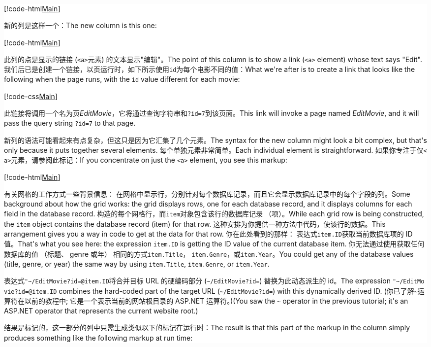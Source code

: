 [!code-html[Main](updating-data/samples/sample1.html?highlight=6)]

<span data-ttu-id="26e0c-137">新的列是这样一个：</span><span class="sxs-lookup"><span data-stu-id="26e0c-137">The new column is this one:</span></span>

[!code-html[Main](updating-data/samples/sample2.html)]

<span data-ttu-id="26e0c-138">此列的点是显示的链接 (`<a>`元素) 的文本显示"编辑"。</span><span class="sxs-lookup"><span data-stu-id="26e0c-138">The point of this column is to show a link (`<a>` element) whose text says "Edit".</span></span> <span data-ttu-id="26e0c-139">我们后已是创建一个链接，以页运行时，如下所示使用`id`为每个电影不同的值：</span><span class="sxs-lookup"><span data-stu-id="26e0c-139">What we're after is to create a link that looks like the following when the page runs, with the `id` value different for each movie:</span></span>

[!code-css[Main](updating-data/samples/sample3.css)]

<span data-ttu-id="26e0c-140">此链接将调用一个名为页*EditMovie*，它将通过查询字符串和`?id=7`到该页面。</span><span class="sxs-lookup"><span data-stu-id="26e0c-140">This link will invoke a page named *EditMovie*, and it will pass the query string `?id=7` to that page.</span></span>

<span data-ttu-id="26e0c-141">新列的语法可能看起来有点复杂，但这只是因为它汇集了几个元素。</span><span class="sxs-lookup"><span data-stu-id="26e0c-141">The syntax for the new column might look a bit complex, but that's only because it puts together several elements.</span></span> <span data-ttu-id="26e0c-142">每个单独元素非常简单。</span><span class="sxs-lookup"><span data-stu-id="26e0c-142">Each individual element is straightforward.</span></span> <span data-ttu-id="26e0c-143">如果你专注于仅`<a>`元素，请参阅此标记：</span><span class="sxs-lookup"><span data-stu-id="26e0c-143">If you concentrate on just the `<a>` element, you see this markup:</span></span>

[!code-html[Main](updating-data/samples/sample4.html)]

<span data-ttu-id="26e0c-144">有关网格的工作方式一些背景信息： 在网格中显示行，分别针对每个数据库记录，而且它会显示数据库记录中的每个字段的列。</span><span class="sxs-lookup"><span data-stu-id="26e0c-144">Some background about how the grid works: the grid displays rows, one for each database record, and it displays columns for each field in the database record.</span></span> <span data-ttu-id="26e0c-145">构造的每个网格行，而`item`对象包含该行的数据库记录 （项）。</span><span class="sxs-lookup"><span data-stu-id="26e0c-145">While each grid row is being constructed, the `item` object contains the database record (item) for that row.</span></span> <span data-ttu-id="26e0c-146">这种安排为你提供一种方法中代码，使该行的数据。</span><span class="sxs-lookup"><span data-stu-id="26e0c-146">This arrangement gives you a way in code to get at the data for that row.</span></span> <span data-ttu-id="26e0c-147">你在此处看到的那样： 表达式`item.ID`获取当前数据库项的 ID 值。</span><span class="sxs-lookup"><span data-stu-id="26e0c-147">That's what you see here: the expression `item.ID` is getting the ID value of the current database item.</span></span> <span data-ttu-id="26e0c-148">你无法通过使用获取任何数据库的值 （标题、 genre 或年） 相同的方式`item.Title`， `item.Genre`，或`item.Year`。</span><span class="sxs-lookup"><span data-stu-id="26e0c-148">You could get any of the database values (title, genre, or year) the same way by using `item.Title`, `item.Genre`, or `item.Year`.</span></span>

<span data-ttu-id="26e0c-149">表达式`"~/EditMovie?id=@item.ID`将合并目标 URL 的硬编码部分 (`~/EditMovie?id=`) 替换为此动态派生的 id。</span><span class="sxs-lookup"><span data-stu-id="26e0c-149">The expression `"~/EditMovie?id=@item.ID` combines the hard-coded part of the target URL (`~/EditMovie?id=`) with this dynamically derived ID.</span></span> <span data-ttu-id="26e0c-150">(你已了解`~`运算符在以前的教程中; 它是一个表示当前的网站根目录的 ASP.NET 运算符。)</span><span class="sxs-lookup"><span data-stu-id="26e0c-150">(You saw the `~` operator in the previous tutorial; it's an ASP.NET operator that represents the current website root.)</span></span>

<span data-ttu-id="26e0c-151">结果是标记的，这一部分的列中只需生成类似以下的标记在运行时：</span><span class="sxs-lookup"><span data-stu-id="26e0c-151">The result is that this part of the markup in the column simply produces something like the following markup at run time:</span></span>

